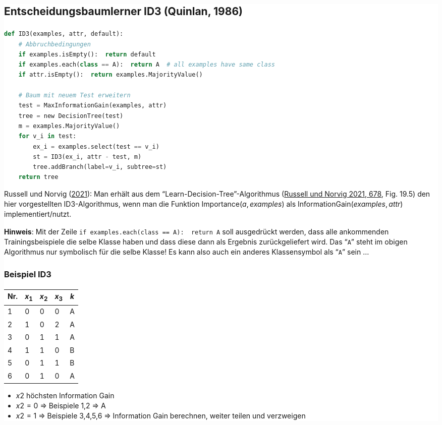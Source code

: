## Entscheidungsbaumlerner ID3 (Quinlan, 1986)

``` python
def ID3(examples, attr, default):
    # Abbruchbedingungen
    if examples.isEmpty():  return default
    if examples.each(class == A):  return A  # all examples have same class
    if attr.isEmpty():  return examples.MajorityValue()

    # Baum mit neuem Test erweitern
    test = MaxInformationGain(examples, attr)
    tree = new DecisionTree(test)
    m = examples.MajorityValue()
    for v_i in test:
        ex_i = examples.select(test == v_i)
        st = ID3(ex_i, attr - test, m)
        tree.addBranch(label=v_i, subtree=st)
    return tree
```

Russell und Norvig ([2021](#ref-Russell2021)): Man erhält aus dem
“Learn-Decision-Tree”-Algorithmus ([Russell und Norvig 2021,
678](#ref-Russell2021), Fig. 19.5) den hier vorgestellten
ID3-Algorithmus, wenn man die Funktion
$`\mathop{\text{Importance}}(a, examples)`$ als
$`\mathop{\text{InformationGain}}(examples, attr)`$ implementiert/nutzt.

**Hinweis**: Mit der Zeile `if examples.each(class == A):  return A`
soll ausgedrückt werden, dass alle ankommenden Trainingsbeispiele die
selbe Klasse haben und dass diese dann als Ergebnis zurückgeliefert
wird. Das “`A`” steht im obigen Algorithmus nur symbolisch für die selbe
Klasse! Es kann also auch ein anderes Klassensymbol als “`A`” sein …

### Beispiel ID3

| Nr. | $`x_1`$ | $`x_2`$ | $`x_3`$ | $`k`$ |
|-----|---------|---------|---------|-------|
| 1   | 0       | 0       | 0       | A     |
| 2   | 1       | 0       | 2       | A     |
| 3   | 0       | 1       | 1       | A     |
| 4   | 1       | 1       | 0       | B     |
| 5   | 0       | 1       | 1       | B     |
| 6   | 0       | 1       | 0       | A     |

- $`x2`$ höchsten Information Gain
- $`x2=0`$ =\> Beispiele 1,2 =\> A
- $`x2=1`$ =\> Beispiele 3,4,5,6 =\> Information Gain berechnen, weiter
  teilen und verzweigen

